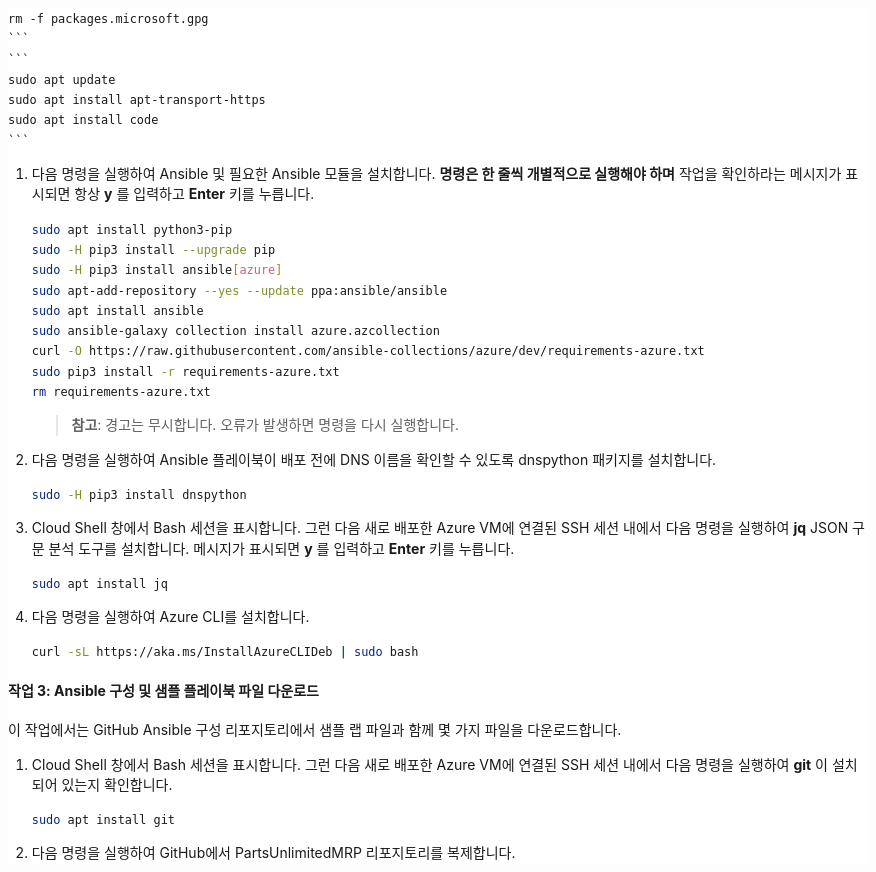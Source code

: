     rm -f packages.microsoft.gpg
    ```
    ```
    sudo apt update
    sudo apt install apt-transport-https
    sudo apt install code
    ```

1.  다음 명령을 실행하여 Ansible 및 필요한 Ansible 모듈을 설치합니다. **명령은 한 줄씩 개별적으로 실행해야 하며** 작업을 확인하라는 메시지가 표시되면 항상 **y** 를 입력하고 **Enter** 키를 누릅니다.

    ```bash
    sudo apt install python3-pip
    sudo -H pip3 install --upgrade pip
    sudo -H pip3 install ansible[azure]
    sudo apt-add-repository --yes --update ppa:ansible/ansible
    sudo apt install ansible
    sudo ansible-galaxy collection install azure.azcollection
    curl -O https://raw.githubusercontent.com/ansible-collections/azure/dev/requirements-azure.txt
    sudo pip3 install -r requirements-azure.txt
    rm requirements-azure.txt
    ```

    >**참고**: 경고는 무시합니다. 오류가 발생하면 명령을 다시 실행합니다.

1.  다음 명령을 실행하여 Ansible 플레이북이 배포 전에 DNS 이름을 확인할 수 있도록 dnspython 패키지를 설치합니다.

    ```bash
    sudo -H pip3 install dnspython
    ```

1.  Cloud Shell 창에서 Bash 세션을 표시합니다. 그런 다음 새로 배포한 Azure VM에 연결된 SSH 세션 내에서 다음 명령을 실행하여 **jq** JSON 구문 분석 도구를 설치합니다. 메시지가 표시되면 **y** 를 입력하고 **Enter** 키를 누릅니다.

    ```bash
    sudo apt install jq
    ```

1.  다음 명령을 실행하여 Azure CLI를 설치합니다.

    ```bash
    curl -sL https://aka.ms/InstallAzureCLIDeb | sudo bash
    ```

#### <a name="task-3-download-ansible-configuration-and-sample-playbook-files"></a>작업 3: Ansible 구성 및 샘플 플레이북 파일 다운로드

이 작업에서는 GitHub Ansible 구성 리포지토리에서 샘플 랩 파일과 함께 몇 가지 파일을 다운로드합니다. 

1.  Cloud Shell 창에서 Bash 세션을 표시합니다. 그런 다음 새로 배포한 Azure VM에 연결된 SSH 세션 내에서 다음 명령을 실행하여 **git** 이 설치되어 있는지 확인합니다.

    ```bash
    sudo apt install git
    ```

1.  다음 명령을 실행하여 GitHub에서 PartsUnlimitedMRP 리포지토리를 복제합니다.

